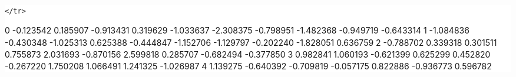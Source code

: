     </tr>
  </thead>
  <tbody>
    <tr>
      <th>0</th>
      <td>-0.123542</td>
      <td>0.185907</td>
      <td>-0.913431</td>
      <td>0.319629</td>
      <td>-1.033637</td>
      <td>-2.308375</td>
      <td>-0.798951</td>
      <td>-1.482368</td>
      <td>-0.949719</td>
      <td>-0.643314</td>
    </tr>
    <tr>
      <th>1</th>
      <td>-1.084836</td>
      <td>-0.430348</td>
      <td>-1.025313</td>
      <td>0.625388</td>
      <td>-0.444847</td>
      <td>-1.152706</td>
      <td>-1.129797</td>
      <td>-0.202240</td>
      <td>-1.828051</td>
      <td>0.636759</td>
    </tr>
    <tr>
      <th>2</th>
      <td>-0.788702</td>
      <td>0.339318</td>
      <td>0.301511</td>
      <td>0.755873</td>
      <td>2.031693</td>
      <td>-0.870156</td>
      <td>2.599818</td>
      <td>0.285707</td>
      <td>-0.682494</td>
      <td>-0.377850</td>
    </tr>
    <tr>
      <th>3</th>
      <td>0.982841</td>
      <td>1.060193</td>
      <td>-0.621399</td>
      <td>0.625299</td>
      <td>0.452820</td>
      <td>-0.267220</td>
      <td>1.750208</td>
      <td>1.066491</td>
      <td>1.241325</td>
      <td>-1.026987</td>
    </tr>
    <tr>
      <th>4</th>
      <td>1.139275</td>
      <td>-0.640392</td>
      <td>-0.709819</td>
      <td>-0.057175</td>
      <td>0.822886</td>
      <td>-0.936773</td>
      <td>0.596782</td>